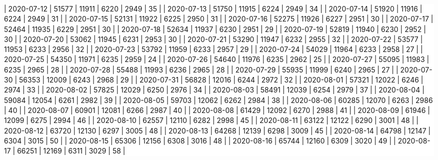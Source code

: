 | 2020-07-12 | 51577 | 11911 | 6220 | 2949 | 35 |
| 2020-07-13 | 51750 | 11915 | 6224 | 2949 | 34 |
| 2020-07-14 | 51920 | 11916 | 6224 | 2949 | 31 |
| 2020-07-15 | 52131 | 11922 | 6225 | 2950 | 31 |
| 2020-07-16 | 52275 | 11926 | 6227 | 2951 | 30 |
| 2020-07-17 | 52464 | 11935 | 6229 | 2951 | 30 |
| 2020-07-18 | 52634 | 11937 | 6230 | 2951 | 29 |
| 2020-07-19 | 52819 | 11940 | 6230 | 2952 | 30 |
| 2020-07-20 | 53062 | 11945 | 6231 | 2953 | 30 |
| 2020-07-21 | 53290 | 11947 | 6232 | 2955 | 32 |
| 2020-07-22 | 53577 | 11953 | 6233 | 2956 | 32 |
| 2020-07-23 | 53792 | 11959 | 6233 | 2957 | 29 |
| 2020-07-24 | 54029 | 11964 | 6233 | 2958 | 27 |
| 2020-07-25 | 54350 | 11971 | 6235 | 2959 | 24 |
| 2020-07-26 | 54640 | 11976 | 6235 | 2962 | 25 |
| 2020-07-27 | 55095 | 11983 | 6235 | 2965 | 28 |
| 2020-07-28 | 55488 | 11993 | 6236 | 2965 | 28 |
| 2020-07-29 | 55935 | 11999 | 6240 | 2965 | 27 |
| 2020-07-30 | 56353 | 12009 | 6243 | 2968 | 29 |
| 2020-07-31 | 56828 | 12016 | 6244 | 2972 | 32 |
| 2020-08-01 | 57321 | 12022 | 6246 | 2974 | 33 |
| 2020-08-02 | 57825 | 12029 | 6250 | 2976 | 34 |
| 2020-08-03 | 58491 | 12039 | 6254 | 2979 | 37 |
| 2020-08-04 | 59084 | 12054 | 6261 | 2982 | 39 |
| 2020-08-05 | 59703 | 12062 | 6262 | 2984 | 38 |
| 2020-08-06 | 60285 | 12070 | 6263 | 2986 | 40 |
| 2020-08-07 | 60901 | 12081 | 6266 | 2987 | 40 |
| 2020-08-08 | 61429 | 12092 | 6270 | 2988 | 41 |
| 2020-08-09 | 61946 | 12099 | 6275 | 2994 | 46 |
| 2020-08-10 | 62557 | 12110 | 6282 | 2998 | 45 |
| 2020-08-11 | 63122 | 12122 | 6290 | 3001 | 48 |
| 2020-08-12 | 63720 | 12130 | 6297 | 3005 | 48 |
| 2020-08-13 | 64268 | 12139 | 6298 | 3009 | 45 |
| 2020-08-14 | 64798 | 12147 | 6304 | 3015 | 50 |
| 2020-08-15 | 65306 | 12156 | 6308 | 3016 | 48 |
| 2020-08-16 | 65744 | 12160 | 6309 | 3020 | 49 |
| 2020-08-17 | 66251 | 12169 | 6311 | 3029 | 58 |